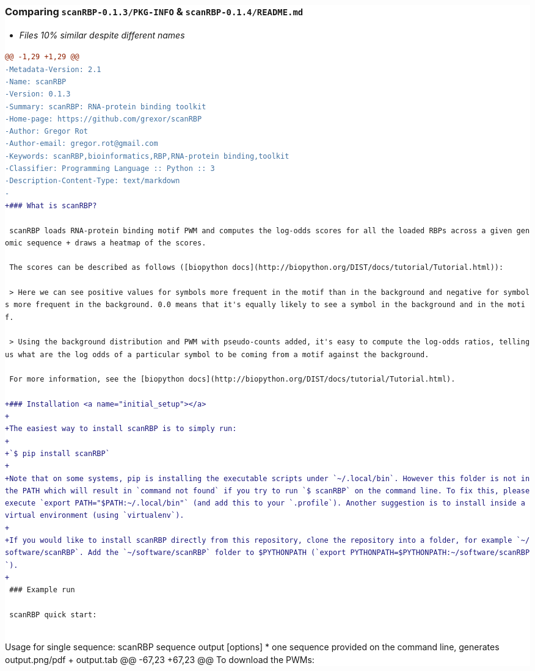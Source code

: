 ### Comparing `scanRBP-0.1.3/PKG-INFO` & `scanRBP-0.1.4/README.md`

 * *Files 10% similar despite different names*

```diff
@@ -1,29 +1,29 @@
-Metadata-Version: 2.1
-Name: scanRBP
-Version: 0.1.3
-Summary: scanRBP: RNA-protein binding toolkit
-Home-page: https://github.com/grexor/scanRBP
-Author: Gregor Rot
-Author-email: gregor.rot@gmail.com
-Keywords: scanRBP,bioinformatics,RBP,RNA-protein binding,toolkit
-Classifier: Programming Language :: Python :: 3
-Description-Content-Type: text/markdown
-
+### What is scanRBP?
 
 scanRBP loads RNA-protein binding motif PWM and computes the log-odds scores for all the loaded RBPs across a given genomic sequence + draws a heatmap of the scores.
 
 The scores can be described as follows ([biopython docs](http://biopython.org/DIST/docs/tutorial/Tutorial.html)):
 
 > Here we can see positive values for symbols more frequent in the motif than in the background and negative for symbols more frequent in the background. 0.0 means that it's equally likely to see a symbol in the background and in the motif.
 
 > Using the background distribution and PWM with pseudo-counts added, it's easy to compute the log-odds ratios, telling us what are the log odds of a particular symbol to be coming from a motif against the background.
 
 For more information, see the [biopython docs](http://biopython.org/DIST/docs/tutorial/Tutorial.html).
 
+### Installation <a name="initial_setup"></a>
+
+The easiest way to install scanRBP is to simply run:
+
+`$ pip install scanRBP`
+
+Note that on some systems, pip is installing the executable scripts under `~/.local/bin`. However this folder is not in the PATH which will result in `command not found` if you try to run `$ scanRBP` on the command line. To fix this, please execute `export PATH="$PATH:~/.local/bin"` (and add this to your `.profile`). Another suggestion is to install inside a virtual environment (using `virtualenv`).
+
+If you would like to install scanRBP directly from this repository, clone the repository into a folder, for example `~/software/scanRBP`. Add the `~/software/scanRBP` folder to $PYTHONPATH (`export PYTHONPATH=$PYTHONPATH:~/software/scanRBP`).
+
 ### Example run
 
 scanRBP quick start:
 
 ```
 Usage for single sequence: scanRBP sequence output [options]
      * one sequence provided on the command line, generates output.png/pdf + output.tab
@@ -67,23 +67,23 @@
 To download the PWMs:
 